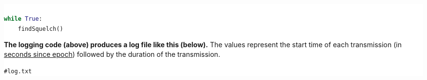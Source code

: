 ```python

while True:
    findSquelch()
```

__The logging code (above) produces a log file like this (below).__ The values represent the start time of each transmission (in [seconds since epoch](http://en.wikipedia.org/wiki/Unix_time)) followed by the duration of the transmission.

```
#log.txt
```